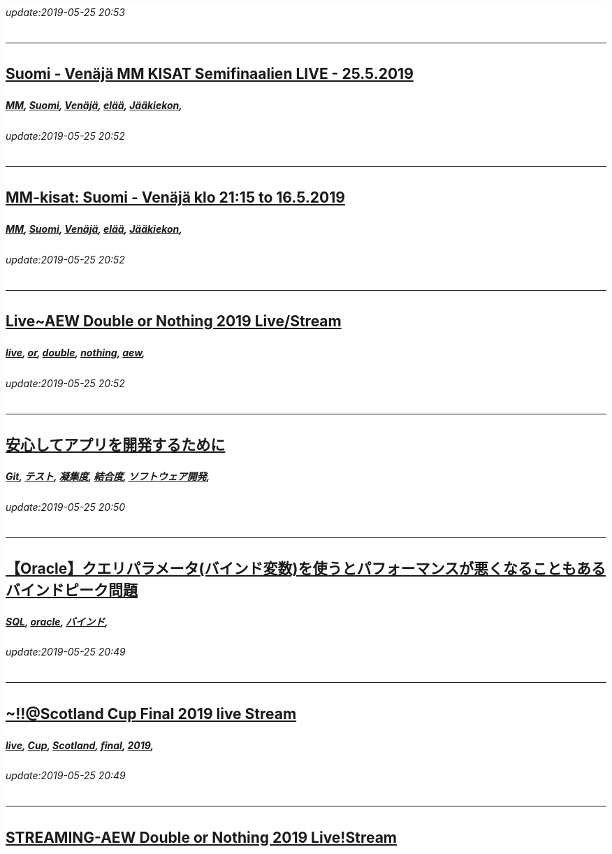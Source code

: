 ###### update:2019-05-25 20:53
---
## [Suomi - Venäjä MM KISAT Semifinaalien LIVE - 25.5.2019](https://qiita.com/IIHF-MM-kisat-2019/items/cb22fe8411be2368cc8d)
##### [MM](https://qiita.com/tags/MM), [Suomi](https://qiita.com/tags/Suomi), [Venäjä](https://qiita.com/tags/Venäjä), [elää](https://qiita.com/tags/elää), [Jääkiekon](https://qiita.com/tags/Jääkiekon), 
###### update:2019-05-25 20:52
---
## [MM-kisat: Suomi - Venäjä klo 21:15 to 16.5.2019](https://qiita.com/IIHF-MM-kisat-2019/items/2d3b16e68c30cf48e849)
##### [MM](https://qiita.com/tags/MM), [Suomi](https://qiita.com/tags/Suomi), [Venäjä](https://qiita.com/tags/Venäjä), [elää](https://qiita.com/tags/elää), [Jääkiekon](https://qiita.com/tags/Jääkiekon), 
###### update:2019-05-25 20:52
---
## [Live~AEW Double or Nothing 2019 Live/Stream](https://qiita.com/Double-Fight/items/9ac988643c85d809477c)
##### [live](https://qiita.com/tags/live), [or](https://qiita.com/tags/or), [double](https://qiita.com/tags/double), [nothing](https://qiita.com/tags/nothing), [aew](https://qiita.com/tags/aew), 
###### update:2019-05-25 20:52
---
## [安心してアプリを開発するために](https://qiita.com/youk-h/items/48a729e45057da5f3f5c)
##### [Git](https://qiita.com/tags/Git), [テスト](https://qiita.com/tags/テスト), [凝集度](https://qiita.com/tags/凝集度), [結合度](https://qiita.com/tags/結合度), [ソフトウェア開発](https://qiita.com/tags/ソフトウェア開発), 
###### update:2019-05-25 20:50
---
## [【Oracle】クエリパラメータ(バインド変数)を使うとパフォーマンスが悪くなることもあるバインドピーク問題](https://qiita.com/yaju/items/dc0df5f32c0ea1a131b5)
##### [SQL](https://qiita.com/tags/SQL), [oracle](https://qiita.com/tags/oracle), [バインド](https://qiita.com/tags/バインド), 
###### update:2019-05-25 20:49
---
## [~!!@Scotland Cup Final 2019 live Stream](https://qiita.com/rtyeuietyiu/items/0ed4830b641a7743bf0a)
##### [live](https://qiita.com/tags/live), [Cup](https://qiita.com/tags/Cup), [Scotland](https://qiita.com/tags/Scotland), [final](https://qiita.com/tags/final), [2019](https://qiita.com/tags/2019), 
###### update:2019-05-25 20:49
---
## [STREAMING-AEW Double or Nothing 2019 Live!Stream](https://qiita.com/Double-or-Nothing/items/39cea9b2ffd7984f0505)